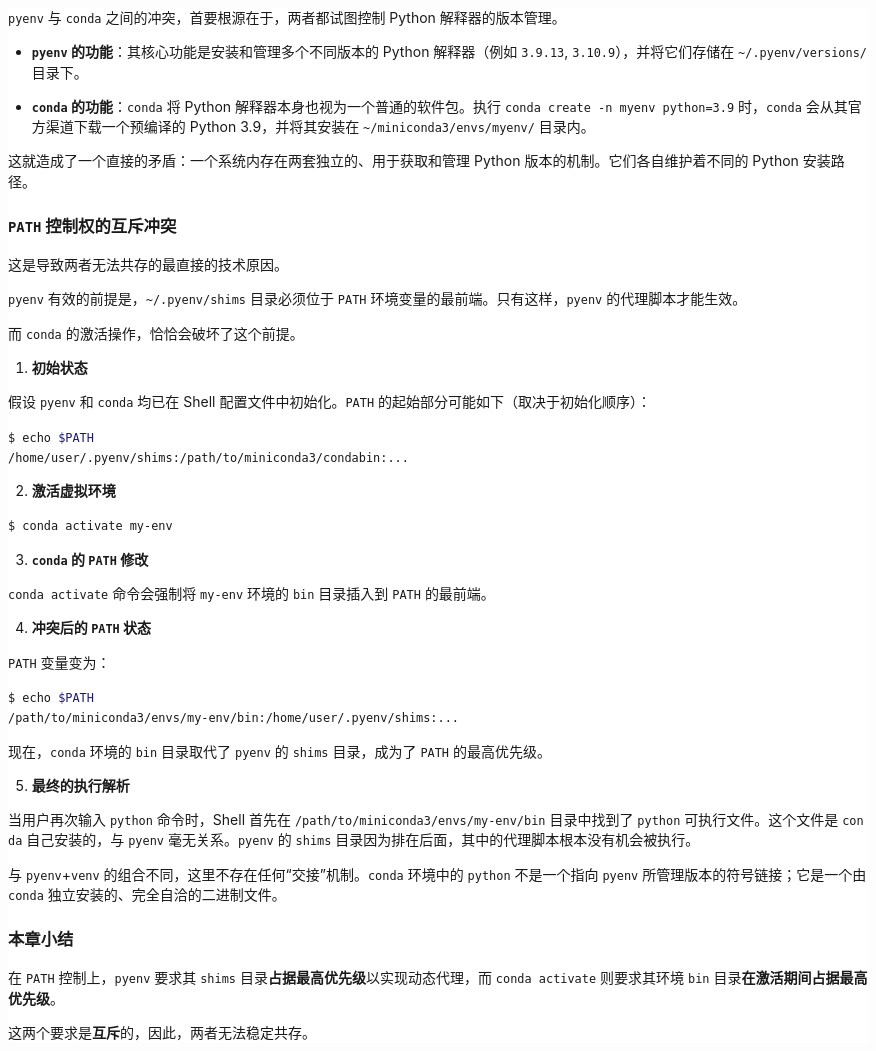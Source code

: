 `pyenv` 与 `conda` 之间的冲突，首要根源在于，两者都试图控制 Python 解释器的版本管理。

* **`pyenv` 的功能**：其核心功能是安装和管理多个不同版本的 Python 解释器（例如 `3.9.13`, `3.10.9`），并将它们存储在 `~/.pyenv/versions/` 目录下。

* **`conda` 的功能**：`conda` 将 Python 解释器本身也视为一个普通的软件包。执行 `conda create -n myenv python=3.9` 时，`conda` 会从其官方渠道下载一个预编译的 Python 3.9，并将其安装在 `~/miniconda3/envs/myenv/` 目录内。

这就造成了一个直接的矛盾：一个系统内存在两套独立的、用于获取和管理 Python 版本的机制。它们各自维护着不同的 Python 安装路径。

### `PATH` 控制权的互斥冲突

这是导致两者无法共存的最直接的技术原因。

`pyenv` 有效的前提是，`~/.pyenv/shims` 目录必须位于 `PATH` 环境变量的最前端。只有这样，`pyenv` 的代理脚本才能生效。

而 `conda` 的激活操作，恰恰会破坏了这个前提。

1.  **初始状态**

假设 `pyenv` 和 `conda` 均已在 Shell 配置文件中初始化。`PATH` 的起始部分可能如下（取决于初始化顺序）：

```bash
$ echo $PATH
/home/user/.pyenv/shims:/path/to/miniconda3/condabin:...
```

2. **激活虚拟环境**

```bash
$ conda activate my-env
```

3. **`conda` 的 `PATH` 修改**

`conda activate` 命令会强制将 `my-env` 环境的 `bin` 目录插入到 `PATH` 的最前端。

4.  **冲突后的 `PATH` 状态**

`PATH` 变量变为：

```bash
$ echo $PATH
/path/to/miniconda3/envs/my-env/bin:/home/user/.pyenv/shims:...
```
现在，`conda` 环境的 `bin` 目录取代了 `pyenv` 的 `shims` 目录，成为了 `PATH` 的最高优先级。

5. **最终的执行解析**

当用户再次输入 `python` 命令时，Shell 首先在 `/path/to/miniconda3/envs/my-env/bin` 目录中找到了 `python` 可执行文件。这个文件是 `conda` 自己安装的，与 `pyenv` 毫无关系。`pyenv` 的 `shims` 目录因为排在后面，其中的代理脚本根本没有机会被执行。

与 `pyenv`+`venv` 的组合不同，这里不存在任何“交接”机制。`conda` 环境中的 `python` 不是一个指向 `pyenv` 所管理版本的符号链接；它是一个由 `conda` 独立安装的、完全自洽的二进制文件。

### 本章小结

在 `PATH` 控制上，`pyenv` 要求其 `shims` 目录**占据最高优先级**以实现动态代理，而 `conda activate` 则要求其环境 `bin` 目录**在激活期间占据最高优先级**。

这两个要求是**互斥**的，因此，两者无法稳定共存。
